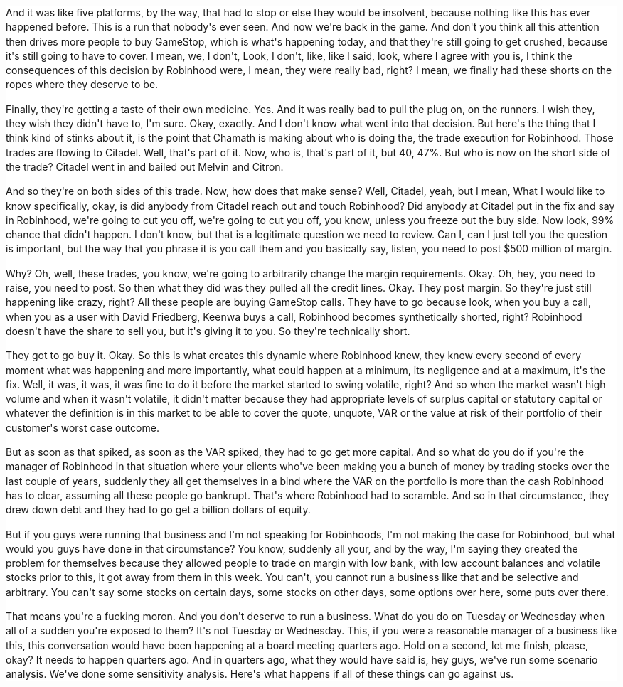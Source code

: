 And it was like five platforms, by the way, that had to stop or else they would be insolvent, because nothing like this has ever happened before. This is a run that nobody's ever seen. And now we're back in the game. And don't you think all this attention then drives more people to buy GameStop, which is what's happening today, and that they're still going to get crushed, because it's still going to have to cover. I mean, we, I don't, Look, I don't, like, like I said, look, where I agree with you is, I think the consequences of this decision by Robinhood were, I mean, they were really bad, right? I mean, we finally had these shorts on the ropes where they deserve to be.

Finally, they're getting a taste of their own medicine. Yes. And it was really bad to pull the plug on, on the runners. I wish they, they wish they didn't have to, I'm sure. Okay, exactly. And I don't know what went into that decision. But here's the thing that I think kind of stinks about it, is the point that Chamath is making about who is doing the, the trade execution for Robinhood. Those trades are flowing to Citadel. Well, that's part of it. Now, who is, that's part of it, but 40, 47%. But who is now on the short side of the trade? Citadel went in and bailed out Melvin and Citron.

And so they're on both sides of this trade. Now, how does that make sense? Well, Citadel, yeah, but I mean, What I would like to know specifically, okay, is did anybody from Citadel reach out and touch Robinhood? Did anybody at Citadel put in the fix and say in Robinhood, we're going to cut you off, we're going to cut you off, you know, unless you freeze out the buy side. Now look, 99% chance that didn't happen. I don't know, but that is a legitimate question we need to review. Can I, can I just tell you the question is important, but the way that you phrase it is you call them and you basically say, listen, you need to post $500 million of margin.

Why? Oh, well, these trades, you know, we're going to arbitrarily change the margin requirements. Okay. Oh, hey, you need to raise, you need to post. So then what they did was they pulled all the credit lines. Okay. They post margin. So they're just still happening like crazy, right? All these people are buying GameStop calls. They have to go because look, when you buy a call, when you as a user with David Friedberg, Keenwa buys a call, Robinhood becomes synthetically shorted, right? Robinhood doesn't have the share to sell you, but it's giving it to you. So they're technically short.

They got to go buy it. Okay. So this is what creates this dynamic where Robinhood knew, they knew every second of every moment what was happening and more importantly, what could happen at a minimum, its negligence and at a maximum, it's the fix. Well, it was, it was, it was fine to do it before the market started to swing volatile, right? And so when the market wasn't high volume and when it wasn't volatile, it didn't matter because they had appropriate levels of surplus capital or statutory capital or whatever the definition is in this market to be able to cover the quote, unquote, VAR or the value at risk of their portfolio of their customer's worst case outcome.

But as soon as that spiked, as soon as the VAR spiked, they had to go get more capital. And so what do you do if you're the manager of Robinhood in that situation where your clients who've been making you a bunch of money by trading stocks over the last couple of years, suddenly they all get themselves in a bind where the VAR on the portfolio is more than the cash Robinhood has to clear, assuming all these people go bankrupt. That's where Robinhood had to scramble. And so in that circumstance, they drew down debt and they had to go get a billion dollars of equity.

But if you guys were running that business and I'm not speaking for Robinhoods, I'm not making the case for Robinhood, but what would you guys have done in that circumstance? You know, suddenly all your, and by the way, I'm saying they created the problem for themselves because they allowed people to trade on margin with low bank, with low account balances and volatile stocks prior to this, it got away from them in this week. You can't, you cannot run a business like that and be selective and arbitrary. You can't say some stocks on certain days, some stocks on other days, some options over here, some puts over there.

That means you're a fucking moron. And you don't deserve to run a business. What do you do on Tuesday or Wednesday when all of a sudden you're exposed to them? It's not Tuesday or Wednesday. This, if you were a reasonable manager of a business like this, this conversation would have been happening at a board meeting quarters ago. Hold on a second, let me finish, please, okay? It needs to happen quarters ago. And in quarters ago, what they would have said is, hey guys, we've run some scenario analysis. We've done some sensitivity analysis. Here's what happens if all of these things can go against us.
